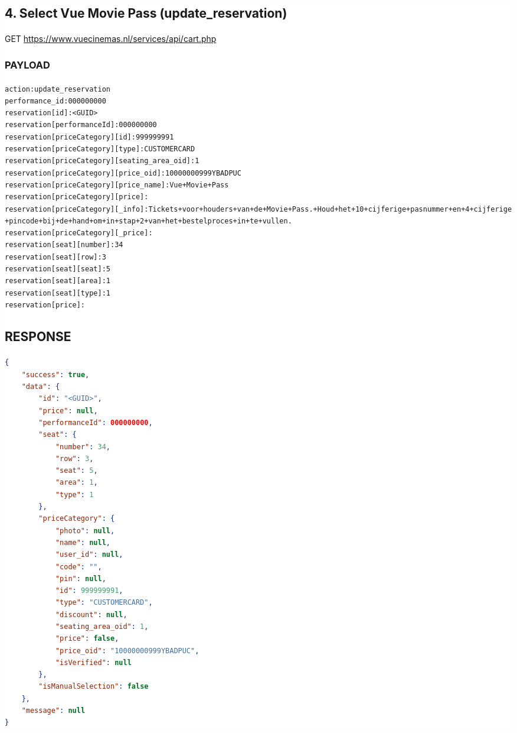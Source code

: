 ## 4. Select Vue Movie Pass (update_reservation)
GET https://www.vuecinemas.nl/services/api/cart.php

### PAYLOAD
```
action:update_reservation
performance_id:000000000
reservation[id]:<GUID>
reservation[performanceId]:000000000
reservation[priceCategory][id]:999999991
reservation[priceCategory][type]:CUSTOMERCARD
reservation[priceCategory][seating_area_oid]:1
reservation[priceCategory][price_oid]:10000000999YBADPUC
reservation[priceCategory][price_name]:Vue+Movie+Pass
reservation[priceCategory][price]:
reservation[priceCategory][_info]:Tickets+voor+houders+van+de+Movie+Pass.+Houd+het+10+cijferige+pasnummer+en+4+cijferige+pincode+bij+de+hand+om+in+stap+2+van+het+bestelproces+in+te+vullen.
reservation[priceCategory][_price]:
reservation[seat][number]:34
reservation[seat][row]:3
reservation[seat][seat]:5
reservation[seat][area]:1
reservation[seat][type]:1
reservation[price]:
```

## RESPONSE
```json
{
    "success": true,
    "data": {
        "id": "<GUID>",
        "price": null,
        "performanceId": 000000000,
        "seat": {
            "number": 34,
            "row": 3,
            "seat": 5,
            "area": 1,
            "type": 1
        },
        "priceCategory": {
            "photo": null,
            "name": null,
            "user_id": null,
            "code": "",
            "pin": null,
            "id": 999999991,
            "type": "CUSTOMERCARD",
            "discount": null,
            "seating_area_oid": 1,
            "price": false,
            "price_oid": "10000000999YBADPUC",
            "isVerified": null
        },
        "isManualSelection": false
    },
    "message": null
}
```
